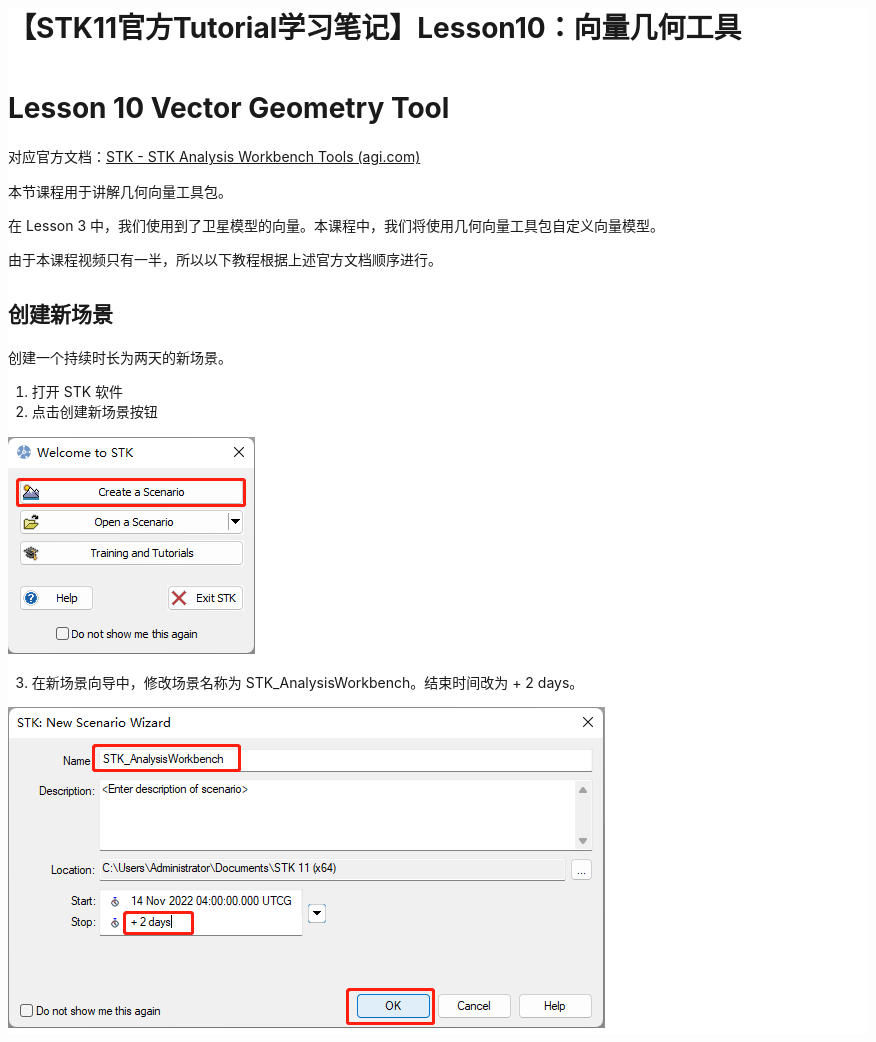 # 【STK11官方Tutorial学习笔记】Lesson10：向量几何工具


# Lesson 10 Vector Geometry Tool

对应官方文档：[STK - STK Analysis Workbench Tools (agi.com)](https://help.agi.com/stk/11.6.1/index.htm#training/STKAnalysisWorkbenchTools.htm%3FTocPath%3DTraining%7CLevel%25202%2520-%2520Advanced%2520Training%7C_____3)

本节课程用于讲解几何向量工具包。

在 Lesson 3 中，我们使用到了卫星模型的向量。本课程中，我们将使用几何向量工具包自定义向量模型。

由于本课程视频只有一半，所以以下教程根据上述官方文档顺序进行。

## 创建新场景

创建一个持续时长为两天的新场景。

1. 打开 STK 软件
2. 点击创建新场景按钮

![](/img/STK_Tutorial/Lesson10/01.png)

3. 在新场景向导中，修改场景名称为 STK_AnalysisWorkbench。结束时间改为 + 2 days。

![](/img/STK_Tutorial/Lesson10/02.png)
